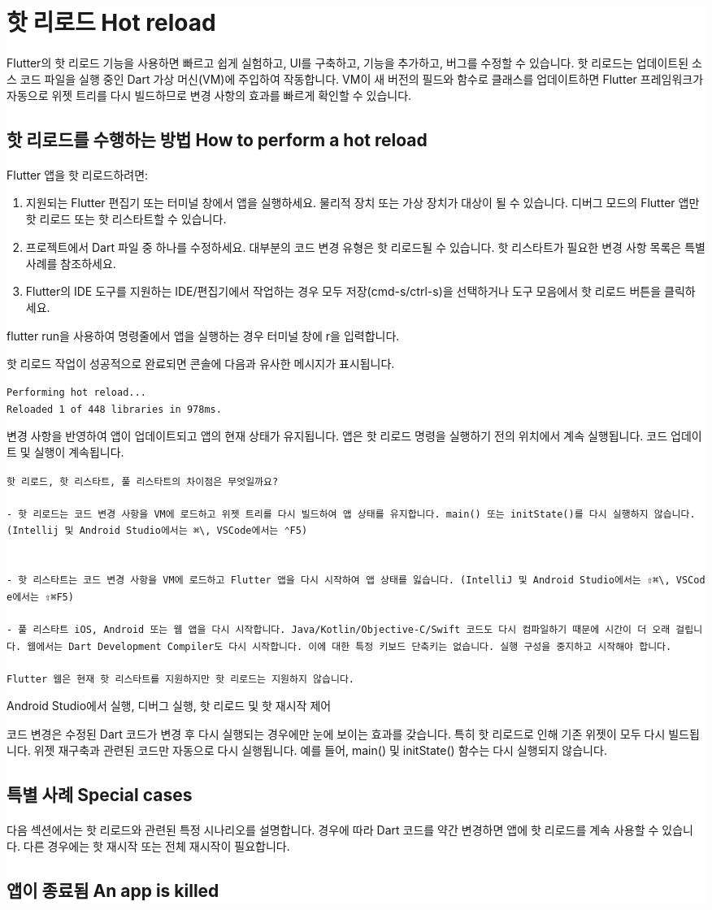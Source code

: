 # 핫 리로드 Hot reload

Flutter의 핫 리로드 기능을 사용하면 빠르고 쉽게 실험하고, UI를 구축하고, 기능을 추가하고, 버그를 수정할 수 있습니다. 핫 리로드는 업데이트된 소스 코드 파일을 실행 중인 Dart 가상 머신(VM)에 주입하여 작동합니다. VM이 새 버전의 필드와 함수로 클래스를 업데이트하면 Flutter 프레임워크가 자동으로 위젯 트리를 다시 빌드하므로 변경 사항의 효과를 빠르게 확인할 수 있습니다.

## 핫 리로드를 수행하는 방법 How to perform a hot reload

Flutter 앱을 핫 리로드하려면:

1. 지원되는 Flutter 편집기 또는 터미널 창에서 앱을 실행하세요. 물리적 장치 또는 가상 장치가 대상이 될 수 있습니다. 디버그 모드의 Flutter 앱만 핫 리로드 또는 핫 리스타트할 수 있습니다.

2. 프로젝트에서 Dart 파일 중 하나를 수정하세요. 대부분의 코드 변경 유형은 핫 리로드될 수 있습니다. 핫 리스타트가 필요한 변경 사항 목록은 특별 사례를 참조하세요.

3. Flutter의 IDE 도구를 지원하는 IDE/편집기에서 작업하는 경우 모두 저장(cmd-s/ctrl-s)을 선택하거나 도구 모음에서 핫 리로드 버튼을 클릭하세요.

flutter run을 사용하여 명령줄에서 앱을 실행하는 경우 터미널 창에 r을 입력합니다.

핫 리로드 작업이 성공적으로 완료되면 콘솔에 다음과 유사한 메시지가 표시됩니다.

```
Performing hot reload...
Reloaded 1 of 448 libraries in 978ms.
```

변경 사항을 반영하여 앱이 업데이트되고 앱의 현재 상태가 유지됩니다. 앱은 핫 리로드 명령을 실행하기 전의 위치에서 계속 실행됩니다. 코드 업데이트 및 실행이 계속됩니다.

```
핫 리로드, 핫 리스타트, 풀 리스타트의 차이점은 무엇일까요?

- 핫 리로드는 코드 변경 사항을 VM에 로드하고 위젯 트리를 다시 빌드하여 앱 상태를 유지합니다. main() 또는 initState()를 다시 실행하지 않습니다. (Intellij 및 Android Studio에서는 ⌘\, VSCode에서는 ⌃F5)


- 핫 리스타트는 코드 변경 사항을 VM에 로드하고 Flutter 앱을 다시 시작하여 앱 상태를 잃습니다. (IntelliJ 및 Android Studio에서는 ⇧⌘\, VSCode에서는 ⇧⌘F5)

- 풀 리스타트 iOS, Android 또는 웹 앱을 다시 시작합니다. Java/Kotlin/Objective-C/Swift 코드도 다시 컴파일하기 때문에 시간이 더 오래 걸립니다. 웹에서는 Dart Development Compiler도 다시 시작합니다. 이에 대한 특정 키보드 단축키는 없습니다. 실행 구성을 중지하고 시작해야 합니다.

Flutter 웹은 현재 핫 리스타트를 지원하지만 핫 리로드는 지원하지 않습니다.
```

Android Studio에서 실행, 디버그 실행, 핫 리로드 및 핫 재시작 제어

코드 변경은 수정된 Dart 코드가 변경 후 다시 실행되는 경우에만 눈에 보이는 효과를 갖습니다. 특히 핫 리로드로 인해 기존 위젯이 모두 다시 빌드됩니다. 위젯 재구축과 관련된 코드만 자동으로 다시 실행됩니다. 예를 들어, main() 및 initState() 함수는 다시 실행되지 않습니다.

## 특별 사례 Special cases

다음 섹션에서는 핫 리로드와 관련된 특정 시나리오를 설명합니다. 경우에 따라 Dart 코드를 약간 변경하면 앱에 핫 리로드를 계속 사용할 수 있습니다. 다른 경우에는 핫 재시작 또는 전체 재시작이 필요합니다.

## 앱이 종료됨 An app is killed
